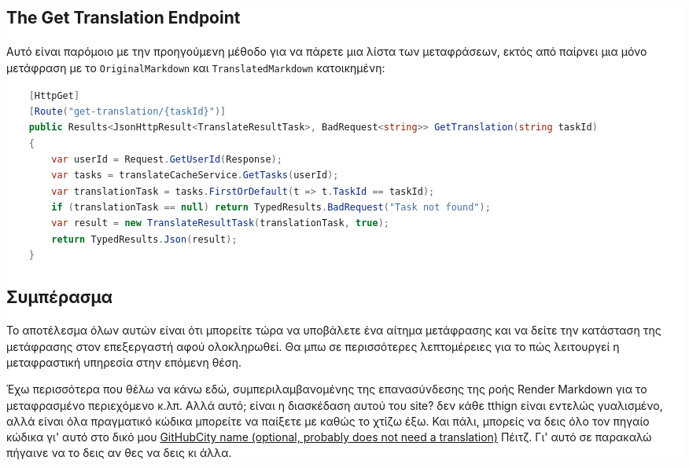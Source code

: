 ## The Get Translation Endpoint

Αυτό είναι παρόμοιο με την προηγούμενη μέθοδο για να πάρετε μια λίστα των μεταφράσεων, εκτός από παίρνει μια μόνο μετάφραση με το `OriginalMarkdown` και `TranslatedMarkdown` κατοικημένη:

```csharp
    [HttpGet]
    [Route("get-translation/{taskId}")]
    public Results<JsonHttpResult<TranslateResultTask>, BadRequest<string>> GetTranslation(string taskId)
    {
        var userId = Request.GetUserId(Response);
        var tasks = translateCacheService.GetTasks(userId);
        var translationTask = tasks.FirstOrDefault(t => t.TaskId == taskId);
        if (translationTask == null) return TypedResults.BadRequest("Task not found");
        var result = new TranslateResultTask(translationTask, true);
        return TypedResults.Json(result);
    }
```

## Συμπέρασμα

Το αποτέλεσμα όλων αυτών είναι ότι μπορείτε τώρα να υποβάλετε ένα αίτημα μετάφρασης και να δείτε την κατάσταση της μετάφρασης στον επεξεργαστή αφού ολοκληρωθεί. Θα μπω σε περισσότερες λεπτομέρειες για το πώς λειτουργεί η μεταφραστική υπηρεσία στην επόμενη θέση.

Έχω περισσότερα που θέλω να κάνω εδώ, συμπεριλαμβανομένης της επανασύνδεσης της ροής Render Markdown για το μεταφρασμένο περιεχόμενο κ.λπ. Αλλά αυτό; είναι η διασκέδαση αυτού του site? δεν κάθε tthign είναι εντελώς γυαλισμένο, αλλά είναι όλα πραγματικό κώδικα μπορείτε να παίξετε με καθώς το χτίζω έξω.
Και πάλι, μπορείς να δεις όλο τον πηγαίο κώδικα γι' αυτό στο δικό μου [GitHubCity name (optional, probably does not need a translation)](https://github.com/scottgal/mostlylucidweb) Πέιτζ. Γι' αυτό σε παρακαλώ πήγαινε να το δεις αν θες να δεις κι άλλα.